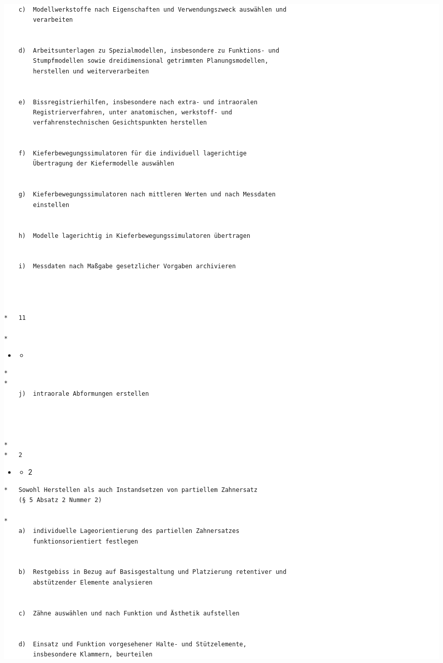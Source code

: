 
        c)  Modellwerkstoffe nach Eigenschaften und Verwendungszweck auswählen und
            verarbeiten


        d)  Arbeitsunterlagen zu Spezialmodellen, insbesondere zu Funktions- und
            Stumpfmodellen sowie dreidimensional getrimmten Planungsmodellen,
            herstellen und weiterverarbeiten


        e)  Bissregistrierhilfen, insbesondere nach extra- und intraoralen
            Registrierverfahren, unter anatomischen, werkstoff- und
            verfahrenstechnischen Gesichtspunkten herstellen


        f)  Kieferbewegungssimulatoren für die individuell lagerichtige
            Übertragung der Kiefermodelle auswählen


        g)  Kieferbewegungssimulatoren nach mittleren Werten und nach Messdaten
            einstellen


        h)  Modelle lagerichtig in Kieferbewegungssimulatoren übertragen


        i)  Messdaten nach Maßgabe gesetzlicher Vorgaben archivieren




    *   11

    *

*    *
    *
    *
        j)  intraorale Abformungen erstellen




    *
    *   2


*    *   2

    *   Sowohl Herstellen als auch Instandsetzen von partiellem Zahnersatz
        (§ 5 Absatz 2 Nummer 2)

    *
        a)  individuelle Lageorientierung des partiellen Zahnersatzes
            funktionsorientiert festlegen


        b)  Restgebiss in Bezug auf Basisgestaltung und Platzierung retentiver und
            abstützender Elemente analysieren


        c)  Zähne auswählen und nach Funktion und Ästhetik aufstellen


        d)  Einsatz und Funktion vorgesehener Halte- und Stützelemente,
            insbesondere Klammern, beurteilen
